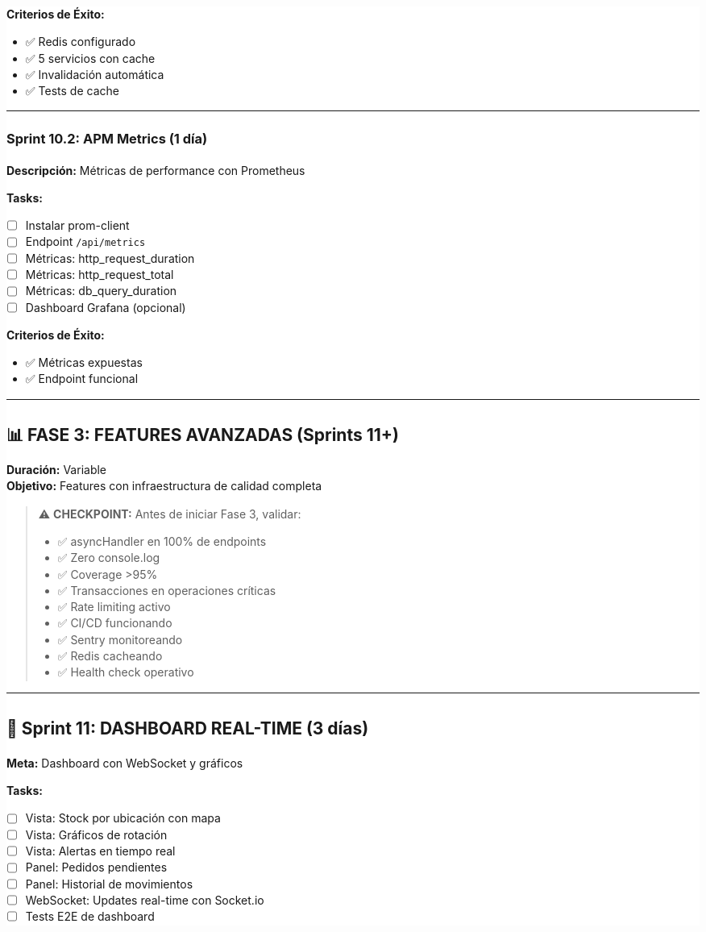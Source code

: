 **Criterios de Éxito:**

- ✅ Redis configurado
- ✅ 5 servicios con cache
- ✅ Invalidación automática
- ✅ Tests de cache

---

### Sprint 10.2: APM Metrics (1 día)

**Descripción:** Métricas de performance con Prometheus

**Tasks:**

- [ ] Instalar prom-client
- [ ] Endpoint `/api/metrics`
- [ ] Métricas: http_request_duration
- [ ] Métricas: http_request_total
- [ ] Métricas: db_query_duration
- [ ] Dashboard Grafana (opcional)

**Criterios de Éxito:**

- ✅ Métricas expuestas
- ✅ Endpoint funcional

---

## 📊 FASE 3: FEATURES AVANZADAS (Sprints 11+)

**Duración:** Variable  
**Objetivo:** Features con infraestructura de calidad completa

> ⚠️ **CHECKPOINT:** Antes de iniciar Fase 3, validar:
>
> - ✅ asyncHandler en 100% de endpoints
> - ✅ Zero console.log
> - ✅ Coverage >95%
> - ✅ Transacciones en operaciones críticas
> - ✅ Rate limiting activo
> - ✅ CI/CD funcionando
> - ✅ Sentry monitoreando
> - ✅ Redis cacheando
> - ✅ Health check operativo

---

## 🎯 Sprint 11: DASHBOARD REAL-TIME (3 días)

**Meta:** Dashboard con WebSocket y gráficos

**Tasks:**

- [ ] Vista: Stock por ubicación con mapa
- [ ] Vista: Gráficos de rotación
- [ ] Vista: Alertas en tiempo real
- [ ] Panel: Pedidos pendientes
- [ ] Panel: Historial de movimientos
- [ ] WebSocket: Updates real-time con Socket.io
- [ ] Tests E2E de dashboard
